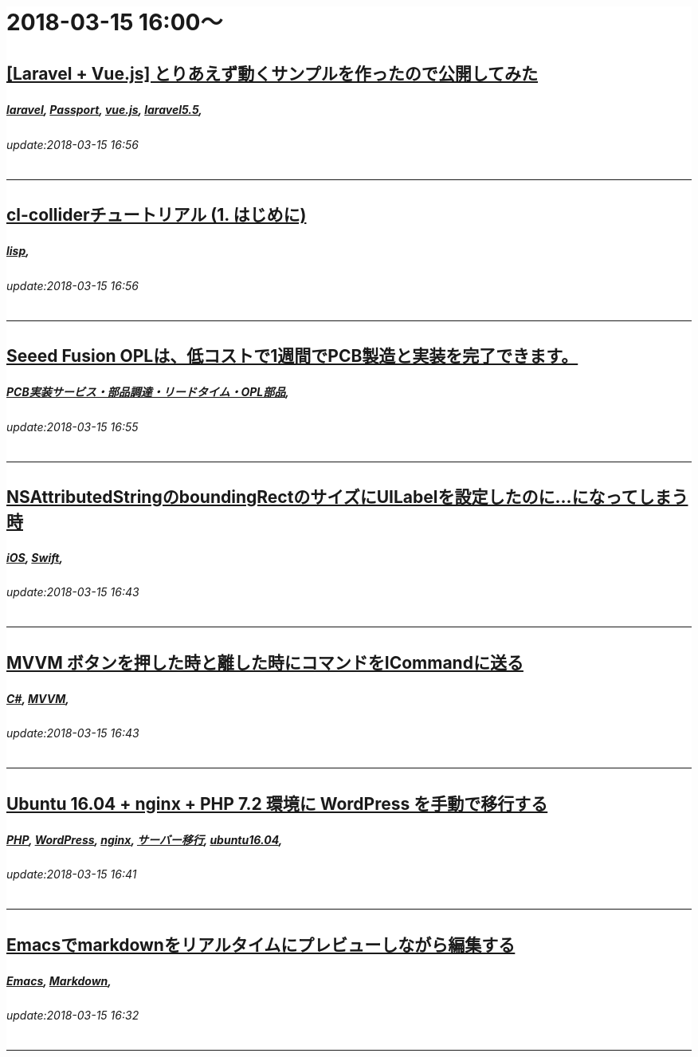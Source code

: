 


# 2018-03-15 16:00～
## [[Laravel + Vue.js] とりあえず動くサンプルを作ったので公開してみた](https://qiita.com/tosite0345/items/f7a725eb9aa2bcff6aa3)
##### [laravel](https://qiita.com/tags/laravel), [Passport](https://qiita.com/tags/Passport), [vue.js](https://qiita.com/tags/vue.js), [laravel5.5](https://qiita.com/tags/laravel5.5), 
###### update:2018-03-15 16:56
---
## [cl-colliderチュートリアル (1. はじめに)](https://qiita.com/tcool/items/fe1b22271f9a338fab11)
##### [lisp](https://qiita.com/tags/lisp), 
###### update:2018-03-15 16:56
---
## [Seeed Fusion OPLは、低コストで1週間でPCB製造と実装を完了できます。](https://qiita.com/FusionJP/items/25e9b4397c946a8e0942)
##### [PCB実装サービス・部品調達・リードタイム・OPL部品](https://qiita.com/tags/PCB実装サービス・部品調達・リードタイム・OPL部品), 
###### update:2018-03-15 16:55
---
## [NSAttributedStringのboundingRectのサイズにUILabelを設定したのに…になってしまう時](https://qiita.com/noppefoxwolf/items/57ae464a29b9653984ef)
##### [iOS](https://qiita.com/tags/iOS), [Swift](https://qiita.com/tags/Swift), 
###### update:2018-03-15 16:43
---
## [MVVM ボタンを押した時と離した時にコマンドをICommandに送る](https://qiita.com/omhw/items/bacb4fdbb88207a0b787)
##### [C#](https://qiita.com/tags/C#), [MVVM](https://qiita.com/tags/MVVM), 
###### update:2018-03-15 16:43
---
## [Ubuntu 16.04 + nginx + PHP 7.2 環境に WordPress を手動で移行する](https://qiita.com/renny1398/items/b71c172a4db1ca85672e)
##### [PHP](https://qiita.com/tags/PHP), [WordPress](https://qiita.com/tags/WordPress), [nginx](https://qiita.com/tags/nginx), [サーバー移行](https://qiita.com/tags/サーバー移行), [ubuntu16.04](https://qiita.com/tags/ubuntu16.04), 
###### update:2018-03-15 16:41
---
## [Emacsでmarkdownをリアルタイムにプレビューしながら編集する](https://qiita.com/No_217/items/afd39b0828b444a160da)
##### [Emacs](https://qiita.com/tags/Emacs), [Markdown](https://qiita.com/tags/Markdown), 
###### update:2018-03-15 16:32
---